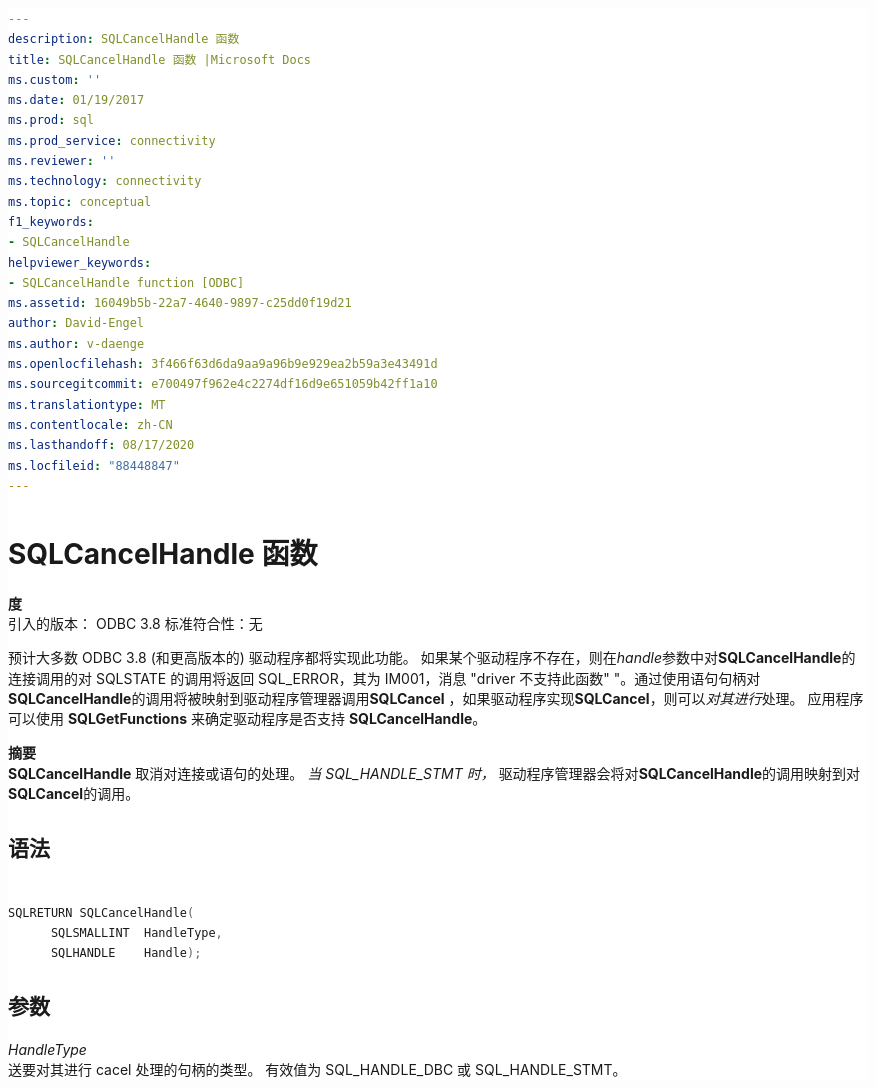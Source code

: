 ```yaml
---
description: SQLCancelHandle 函数
title: SQLCancelHandle 函数 |Microsoft Docs
ms.custom: ''
ms.date: 01/19/2017
ms.prod: sql
ms.prod_service: connectivity
ms.reviewer: ''
ms.technology: connectivity
ms.topic: conceptual
f1_keywords:
- SQLCancelHandle
helpviewer_keywords:
- SQLCancelHandle function [ODBC]
ms.assetid: 16049b5b-22a7-4640-9897-c25dd0f19d21
author: David-Engel
ms.author: v-daenge
ms.openlocfilehash: 3f466f63d6da9aa9a96b9e929ea2b59a3e43491d
ms.sourcegitcommit: e700497f962e4c2274df16d9e651059b42ff1a10
ms.translationtype: MT
ms.contentlocale: zh-CN
ms.lasthandoff: 08/17/2020
ms.locfileid: "88448847"
---
```

# <a name="sqlcancelhandle-function"></a>SQLCancelHandle 函数
**度**  
 引入的版本： ODBC 3.8 标准符合性：无  
  
 预计大多数 ODBC 3.8 (和更高版本的) 驱动程序都将实现此功能。 如果某个驱动程序不存在，则在*handle*参数中对**SQLCancelHandle**的连接调用的对 SQLSTATE 的调用将返回 SQL_ERROR，其为 IM001，消息 "driver 不支持此函数" "。通过使用语句句柄对**SQLCancelHandle**的调用将被映射到驱动程序管理器调用**SQLCancel** ，如果驱动程序实现**SQLCancel**，则可以*对其进行*处理。 应用程序可以使用 **SQLGetFunctions** 来确定驱动程序是否支持 **SQLCancelHandle**。  
  
 **摘要**  
 **SQLCancelHandle** 取消对连接或语句的处理。 *当 SQL_HANDLE_STMT 时，* 驱动程序管理器会将对**SQLCancelHandle**的调用映射到对**SQLCancel**的调用。  
  
## <a name="syntax"></a>语法  
  
```cpp  
  
SQLRETURN SQLCancelHandle(  
      SQLSMALLINT  HandleType,  
      SQLHANDLE    Handle);  
```  
  
## <a name="arguments"></a>参数  
 *HandleType*  
 送要对其进行 cacel 处理的句柄的类型。 有效值为 SQL_HANDLE_DBC 或 SQL_HANDLE_STMT。  
  